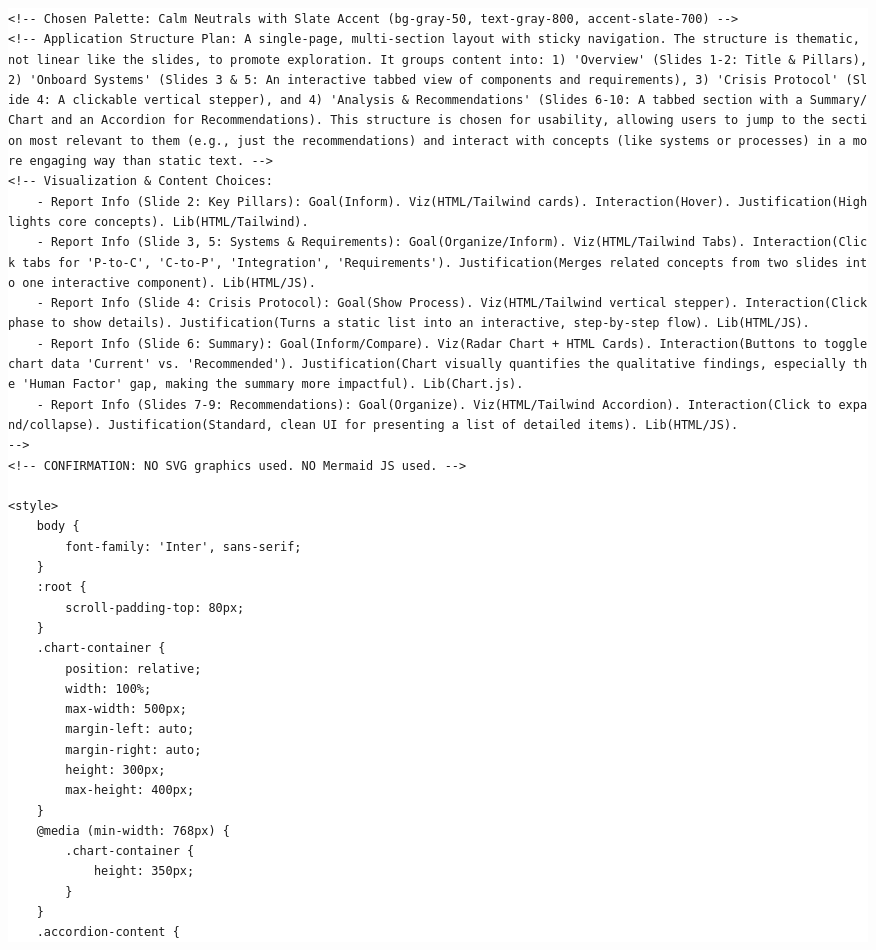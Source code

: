 <!DOCTYPE html>
<html lang="en" class="scroll-smooth">
<head>
    <meta charset="UTF-8">
    <meta name="viewport" content="width=device-width, initial-scale=1.0">
    <title>Rolling Stock Safety: Communication & Passengers</title>
    <script src="https://cdn.tailwindcss.com"></script>
    <script src="https://cdn.jsdelivr.net/npm/chart.js"></script>
    <link rel="preconnect" href="https://fonts.googleapis.com">
    <link rel="preconnect" href="https://fonts.gstatic.com" crossorigin>
    <link href="https://fonts.googleapis.com/css2?family=Inter:wght@400;500;700&display=swap" rel="stylesheet">
    
    <!-- Chosen Palette: Calm Neutrals with Slate Accent (bg-gray-50, text-gray-800, accent-slate-700) -->
    <!-- Application Structure Plan: A single-page, multi-section layout with sticky navigation. The structure is thematic, not linear like the slides, to promote exploration. It groups content into: 1) 'Overview' (Slides 1-2: Title & Pillars), 2) 'Onboard Systems' (Slides 3 & 5: An interactive tabbed view of components and requirements), 3) 'Crisis Protocol' (Slide 4: A clickable vertical stepper), and 4) 'Analysis & Recommendations' (Slides 6-10: A tabbed section with a Summary/Chart and an Accordion for Recommendations). This structure is chosen for usability, allowing users to jump to the section most relevant to them (e.g., just the recommendations) and interact with concepts (like systems or processes) in a more engaging way than static text. -->
    <!-- Visualization & Content Choices:
        - Report Info (Slide 2: Key Pillars): Goal(Inform). Viz(HTML/Tailwind cards). Interaction(Hover). Justification(Highlights core concepts). Lib(HTML/Tailwind).
        - Report Info (Slide 3, 5: Systems & Requirements): Goal(Organize/Inform). Viz(HTML/Tailwind Tabs). Interaction(Click tabs for 'P-to-C', 'C-to-P', 'Integration', 'Requirements'). Justification(Merges related concepts from two slides into one interactive component). Lib(HTML/JS).
        - Report Info (Slide 4: Crisis Protocol): Goal(Show Process). Viz(HTML/Tailwind vertical stepper). Interaction(Click phase to show details). Justification(Turns a static list into an interactive, step-by-step flow). Lib(HTML/JS).
        - Report Info (Slide 6: Summary): Goal(Inform/Compare). Viz(Radar Chart + HTML Cards). Interaction(Buttons to toggle chart data 'Current' vs. 'Recommended'). Justification(Chart visually quantifies the qualitative findings, especially the 'Human Factor' gap, making the summary more impactful). Lib(Chart.js).
        - Report Info (Slides 7-9: Recommendations): Goal(Organize). Viz(HTML/Tailwind Accordion). Interaction(Click to expand/collapse). Justification(Standard, clean UI for presenting a list of detailed items). Lib(HTML/JS).
    -->
    <!-- CONFIRMATION: NO SVG graphics used. NO Mermaid JS used. -->

    <style>
        body {
            font-family: 'Inter', sans-serif;
        }
        :root {
            scroll-padding-top: 80px;
        }
        .chart-container {
            position: relative;
            width: 100%;
            max-width: 500px;
            margin-left: auto;
            margin-right: auto;
            height: 300px;
            max-height: 400px;
        }
        @media (min-width: 768px) {
            .chart-container {
                height: 350px;
            }
        }
        .accordion-content {